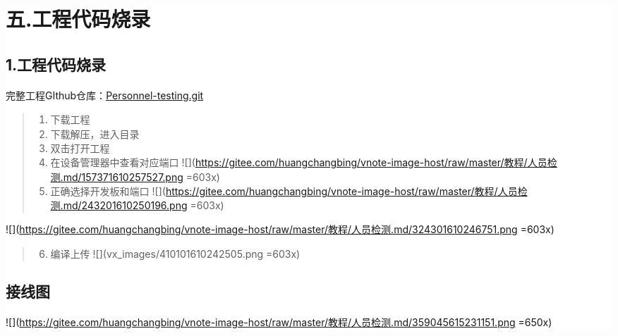 
# 五.工程代码烧录
## 1.工程代码烧录
完整工程GIthub仓库：[Personnel-testing.git](https://github.com/CompletelyInsane/Personnel-testing.git)
>1. 下载工程
>2. 下载解压，进入目录 
>3. 双击打开工程
>4. 在设备管理器中查看对应端口
![](https://gitee.com/huangchangbing/vnote-image-host/raw/master/教程/人员检测.md/157371610257527.png =603x)
>5. 正确选择开发板和端口
![](https://gitee.com/huangchangbing/vnote-image-host/raw/master/教程/人员检测.md/243201610250196.png =603x)

![](https://gitee.com/huangchangbing/vnote-image-host/raw/master/教程/人员检测.md/324301610246751.png =603x)
>6. 编译上传
![](vx_images/410101610242505.png =603x)
 
## 接线图
![](https://gitee.com/huangchangbing/vnote-image-host/raw/master/教程/人员检测.md/359045615231151.png =650x)



